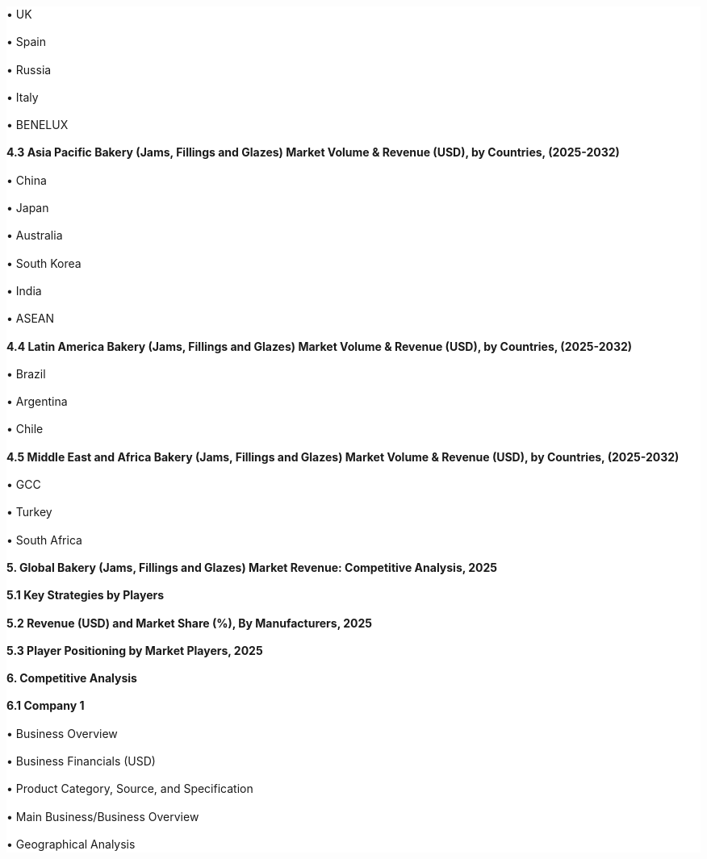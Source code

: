 • UK

• Spain

• Russia

• Italy

• BENELUX

<strong>4.3 Asia Pacific Bakery (Jams, Fillings and Glazes) Market Volume &amp; Revenue (USD), by Countries, (2025-2032)</strong>

• China

• Japan

• Australia

• South Korea

• India

• ASEAN

<strong>4.4 Latin America Bakery (Jams, Fillings and Glazes) Market Volume &amp; Revenue (USD), by Countries, (2025-2032)</strong>

• Brazil

• Argentina

• Chile

<strong>4.5 Middle East and Africa Bakery (Jams, Fillings and Glazes) Market Volume &amp; Revenue (USD), by Countries, (2025-2032)</strong>

• GCC

• Turkey

• South Africa

<strong>5. Global Bakery (Jams, Fillings and Glazes) Market Revenue: Competitive Analysis, 2025</strong>

<strong>5.1 Key Strategies by Players</strong>

<strong>5.2 Revenue (USD) and Market Share (%), By Manufacturers, 2025</strong>

<strong>5.3 Player Positioning by Market Players, 2025</strong>

<strong>6. Competitive Analysis</strong>

<strong>6.1 Company 1</strong>

• Business Overview

• Business Financials (USD)

• Product Category, Source, and Specification

• Main Business/Business Overview

• Geographical Analysis
